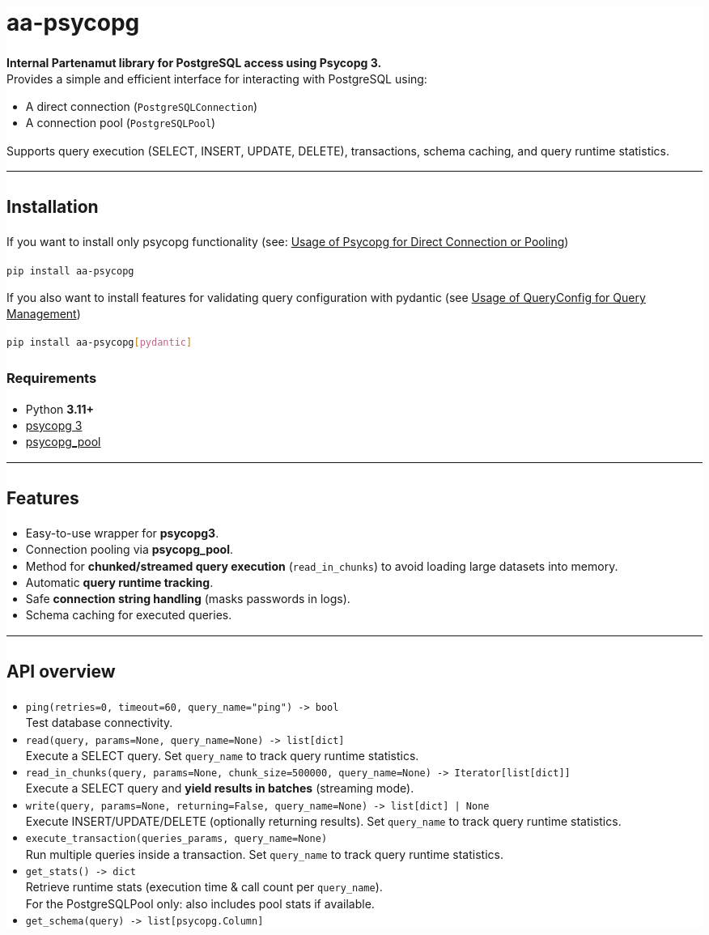 # aa-psycopg

**Internal Partenamut library for PostgreSQL access using Psycopg 3.**  
Provides a simple and efficient interface for interacting with PostgreSQL using:

- A direct connection (`PostgreSQLConnection`)
- A connection pool (`PostgreSQLPool`)

Supports query execution (SELECT, INSERT, UPDATE, DELETE), transactions, schema caching, and query runtime statistics.

---

## Installation

If you want to install only psycopg functionality (see: [Usage of Psycopg for Direct Connection or Pooling](#usage-of-psycopg-for-direct-connection-or-pooling))

```bash
pip install aa-psycopg
```

If you also want to install features for validating query configuration with pydantic (see [Usage of QueryConfig for Query Management](#usage-of-queryconfig-for-query-management))

```bash
pip install aa-psycopg[pydantic]
```

### Requirements

- Python **3.11+**
- [psycopg 3](https://www.psycopg.org/psycopg3/docs/)
- [psycopg_pool](https://www.psycopg.org/psycopg3/docs/api/pool.html)

---

## Features

- Easy-to-use wrapper for **psycopg3**.
- Connection pooling via **psycopg_pool**.
- Method for **chunked/streamed query execution** (`read_in_chunks`) to avoid loading large datasets into memory.
- Automatic **query runtime tracking**.
- Safe **connection string handling** (masks passwords in logs).
- Schema caching for executed queries.

---

## API overview

- `ping(retries=0, timeout=60, query_name="ping") -> bool`  
  Test database connectivity.
- `read(query, params=None, query_name=None) -> list[dict]`  
  Execute a SELECT query. Set `query_name` to track query runtime statistics.
- `read_in_chunks(query, params=None, chunk_size=500000, query_name=None) -> Iterator[list[dict]]`  
  Execute a SELECT query and **yield results in batches** (streaming mode).
- `write(query, params=None, returning=False, query_name=None) -> list[dict] | None`  
  Execute INSERT/UPDATE/DELETE (optionally returning results). Set `query_name` to track query runtime statistics.
- `execute_transaction(queries_params, query_name=None)`  
  Run multiple queries inside a transaction. Set `query_name` to track query runtime statistics.
- `get_stats() -> dict`  
  Retrieve runtime stats (execution time & call count per `query_name`).  
  For the PostgreSQLPool only: also includes pool stats if available.
- `get_schema(query) -> list[psycopg.Column]`  